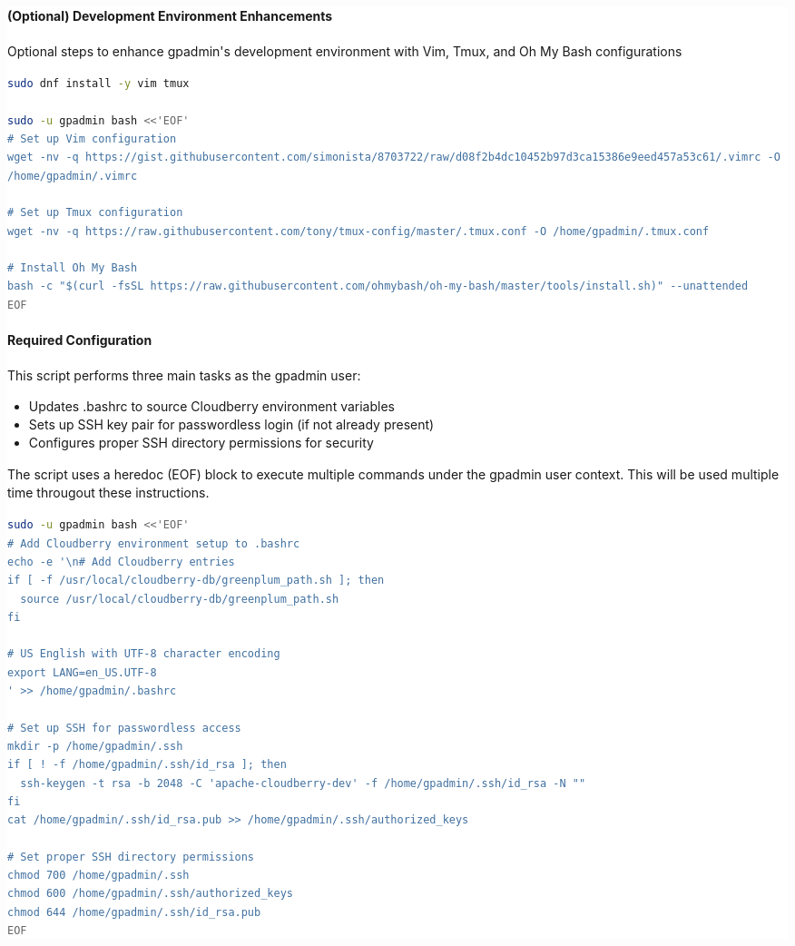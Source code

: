 #### (Optional) Development Environment Enhancements

Optional steps to enhance gpadmin's development environment with Vim, Tmux, and Oh My Bash configurations

```bash
sudo dnf install -y vim tmux

sudo -u gpadmin bash <<'EOF'
# Set up Vim configuration
wget -nv -q https://gist.githubusercontent.com/simonista/8703722/raw/d08f2b4dc10452b97d3ca15386e9eed457a53c61/.vimrc -O /home/gpadmin/.vimrc

# Set up Tmux configuration
wget -nv -q https://raw.githubusercontent.com/tony/tmux-config/master/.tmux.conf -O /home/gpadmin/.tmux.conf

# Install Oh My Bash
bash -c "$(curl -fsSL https://raw.githubusercontent.com/ohmybash/oh-my-bash/master/tools/install.sh)" --unattended
EOF
```

#### Required Configuration

This script performs three main tasks as the gpadmin user:

- Updates .bashrc to source Cloudberry environment variables
- Sets up SSH key pair for passwordless login (if not already present)
- Configures proper SSH directory permissions for security

The script uses a heredoc (EOF) block to execute multiple commands under the gpadmin user context. This will be used multiple time througout these instructions.

```bash
sudo -u gpadmin bash <<'EOF'
# Add Cloudberry environment setup to .bashrc
echo -e '\n# Add Cloudberry entries
if [ -f /usr/local/cloudberry-db/greenplum_path.sh ]; then
  source /usr/local/cloudberry-db/greenplum_path.sh
fi

# US English with UTF-8 character encoding
export LANG=en_US.UTF-8
' >> /home/gpadmin/.bashrc

# Set up SSH for passwordless access
mkdir -p /home/gpadmin/.ssh
if [ ! -f /home/gpadmin/.ssh/id_rsa ]; then
  ssh-keygen -t rsa -b 2048 -C 'apache-cloudberry-dev' -f /home/gpadmin/.ssh/id_rsa -N ""
fi
cat /home/gpadmin/.ssh/id_rsa.pub >> /home/gpadmin/.ssh/authorized_keys

# Set proper SSH directory permissions
chmod 700 /home/gpadmin/.ssh
chmod 600 /home/gpadmin/.ssh/authorized_keys
chmod 644 /home/gpadmin/.ssh/id_rsa.pub
EOF
```

